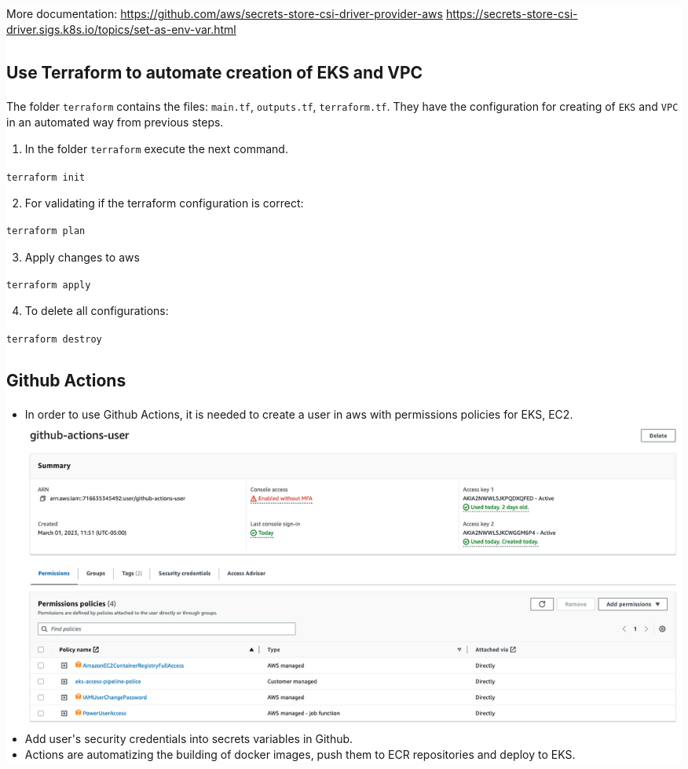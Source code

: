 More documentation: https://github.com/aws/secrets-store-csi-driver-provider-aws
https://secrets-store-csi-driver.sigs.k8s.io/topics/set-as-env-var.html

## Use Terraform to automate creation of EKS and VPC
The folder `terraform` contains the files: `main.tf`, `outputs.tf`, `terraform.tf`.
They have the configuration for creating of `EKS` and `VPC` in an automated way from previous steps.

1. In the folder `terraform` execute the next command.

```shell
terraform init
```

2. For validating if the terraform configuration is correct:

```shell
terraform plan
```

3. Apply changes to aws

```shell
terraform apply
```

4. To delete all configurations:

```shell
terraform destroy
```

## Github Actions
- In order to use Github Actions, it is needed to create a user in aws with permissions policies for EKS, EC2.
![image](./aws-github-user.png)
- Add user's security credentials into secrets variables in Github.
- Actions are automatizing the building of docker images, push them to ECR repositories and deploy to EKS.
